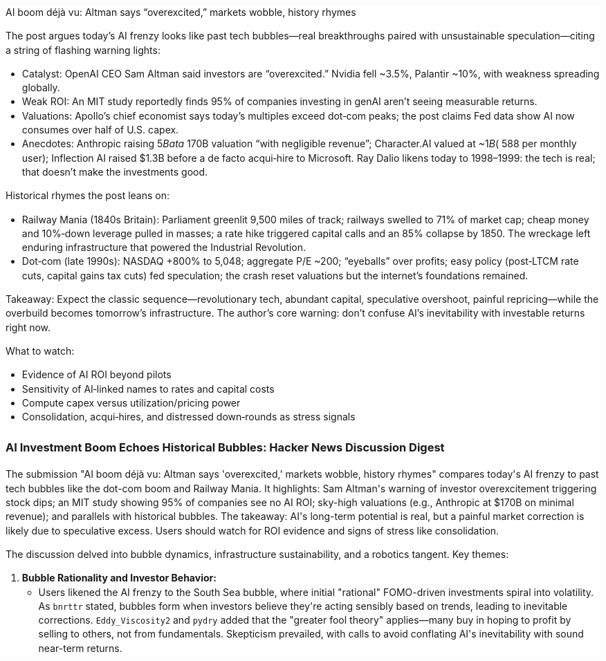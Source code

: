 AI boom déjà vu: Altman says “overexcited,” markets wobble, history rhymes

The post argues today’s AI frenzy looks like past tech bubbles—real breakthroughs paired with unsustainable speculation—citing a string of flashing warning lights:
- Catalyst: OpenAI CEO Sam Altman said investors are “overexcited.” Nvidia fell ~3.5%, Palantir ~10%, with weakness spreading globally.
- Weak ROI: An MIT study reportedly finds 95% of companies investing in genAI aren’t seeing measurable returns.
- Valuations: Apollo’s chief economist says today’s multiples exceed dot‑com peaks; the post claims Fed data show AI now consumes over half of U.S. capex.
- Anecdotes: Anthropic raising $5B at a ~$170B valuation “with negligible revenue”; Character.AI valued at ~$1B (~$588 per monthly user); Inflection AI raised $1.3B before a de facto acqui‑hire to Microsoft. Ray Dalio likens today to 1998–1999: the tech is real; that doesn’t make the investments good.

Historical rhymes the post leans on:
- Railway Mania (1840s Britain): Parliament greenlit 9,500 miles of track; railways swelled to 71% of market cap; cheap money and 10%‑down leverage pulled in masses; a rate hike triggered capital calls and an 85% collapse by 1850. The wreckage left enduring infrastructure that powered the Industrial Revolution.
- Dot‑com (late 1990s): NASDAQ +800% to 5,048; aggregate P/E ~200; “eyeballs” over profits; easy policy (post‑LTCM rate cuts, capital gains tax cuts) fed speculation; the crash reset valuations but the internet’s foundations remained.

Takeaway: Expect the classic sequence—revolutionary tech, abundant capital, speculative overshoot, painful repricing—while the overbuild becomes tomorrow’s infrastructure. The author’s core warning: don’t confuse AI’s inevitability with investable returns right now.

What to watch:
- Evidence of AI ROI beyond pilots
- Sensitivity of AI‑linked names to rates and capital costs
- Compute capex versus utilization/pricing power
- Consolidation, acqui‑hires, and distressed down‑rounds as stress signals

### AI Investment Boom Echoes Historical Bubbles: Hacker News Discussion Digest  

The submission "AI boom déjà vu: Altman says 'overexcited,' markets wobble, history rhymes" compares today's AI frenzy to past tech bubbles like the dot-com boom and Railway Mania. It highlights: Sam Altman's warning of investor overexcitement triggering stock dips; an MIT study showing 95% of companies see no AI ROI; sky-high valuations (e.g., Anthropic at $170B on minimal revenue); and parallels with historical bubbles. The takeaway: AI's long-term potential is real, but a painful market correction is likely due to speculative excess. Users should watch for ROI evidence and signs of stress like consolidation.

The discussion delved into bubble dynamics, infrastructure sustainability, and a robotics tangent. Key themes:

1. **Bubble Rationality and Investor Behavior:**  
   - Users likened the AI frenzy to the South Sea bubble, where initial "rational" FOMO-driven investments spiral into volatility. As `bnrttr` stated, bubbles form when investors believe they're acting sensibly based on trends, leading to inevitable corrections. `Eddy_Viscosity2` and `pydry` added that the "greater fool theory" applies—many buy in hoping to profit by selling to others, not from fundamentals. Skepticism prevailed, with calls to avoid conflating AI's inevitability with sound near-term returns.
